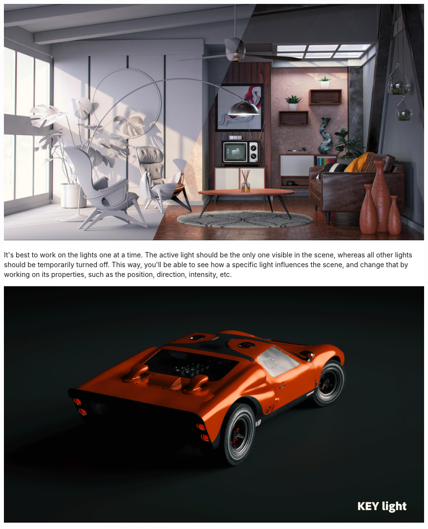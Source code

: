 ![CGI living room render comparison with neutral gray matte material on the left compared to finished materials on the right](assets/Mastering3dlighting_2.jpg)

It's best to work on the lights one at a time. The active light should be the only one visible in the scene, whereas all other lights should be temporarily turned off. This way, you'll be able to see how a specific light influences the scene, and change that by working on its properties, such as the position, direction, intensity, etc.

![Example of 3 lights illuminating a 3d car model individually and all 3 of them working together](assets/Mastering3dlighting_3.gif)
